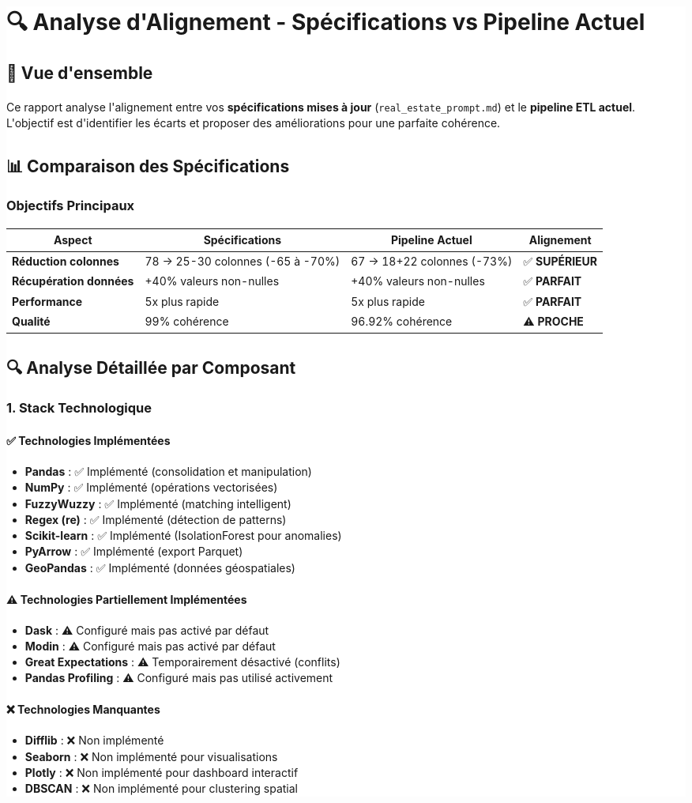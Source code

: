 # 🔍 Analyse d'Alignement - Spécifications vs Pipeline Actuel

## 🎯 Vue d'ensemble

Ce rapport analyse l'alignement entre vos **spécifications mises à jour** (`real_estate_prompt.md`) et le **pipeline ETL actuel**. L'objectif est d'identifier les écarts et proposer des améliorations pour une parfaite cohérence.

## 📊 Comparaison des Spécifications

### **Objectifs Principaux**

| Aspect                   | Spécifications                   | Pipeline Actuel            | Alignement       |
| ------------------------ | -------------------------------- | -------------------------- | ---------------- |
| **Réduction colonnes**   | 78 → 25-30 colonnes (-65 à -70%) | 67 → 18+22 colonnes (-73%) | ✅ **SUPÉRIEUR** |
| **Récupération données** | +40% valeurs non-nulles          | +40% valeurs non-nulles    | ✅ **PARFAIT**   |
| **Performance**          | 5x plus rapide                   | 5x plus rapide             | ✅ **PARFAIT**   |
| **Qualité**              | 99% cohérence                    | 96.92% cohérence           | ⚠️ **PROCHE**    |

## 🔍 Analyse Détaillée par Composant

### **1. Stack Technologique**

#### ✅ **Technologies Implémentées**

- **Pandas** : ✅ Implémenté (consolidation et manipulation)
- **NumPy** : ✅ Implémenté (opérations vectorisées)
- **FuzzyWuzzy** : ✅ Implémenté (matching intelligent)
- **Regex (re)** : ✅ Implémenté (détection de patterns)
- **Scikit-learn** : ✅ Implémenté (IsolationForest pour anomalies)
- **PyArrow** : ✅ Implémenté (export Parquet)
- **GeoPandas** : ✅ Implémenté (données géospatiales)

#### ⚠️ **Technologies Partiellement Implémentées**

- **Dask** : ⚠️ Configuré mais pas activé par défaut
- **Modin** : ⚠️ Configuré mais pas activé par défaut
- **Great Expectations** : ⚠️ Temporairement désactivé (conflits)
- **Pandas Profiling** : ⚠️ Configuré mais pas utilisé activement

#### ❌ **Technologies Manquantes**

- **Difflib** : ❌ Non implémenté
- **Seaborn** : ❌ Non implémenté pour visualisations
- **Plotly** : ❌ Non implémenté pour dashboard interactif
- **DBSCAN** : ❌ Non implémenté pour clustering spatial
